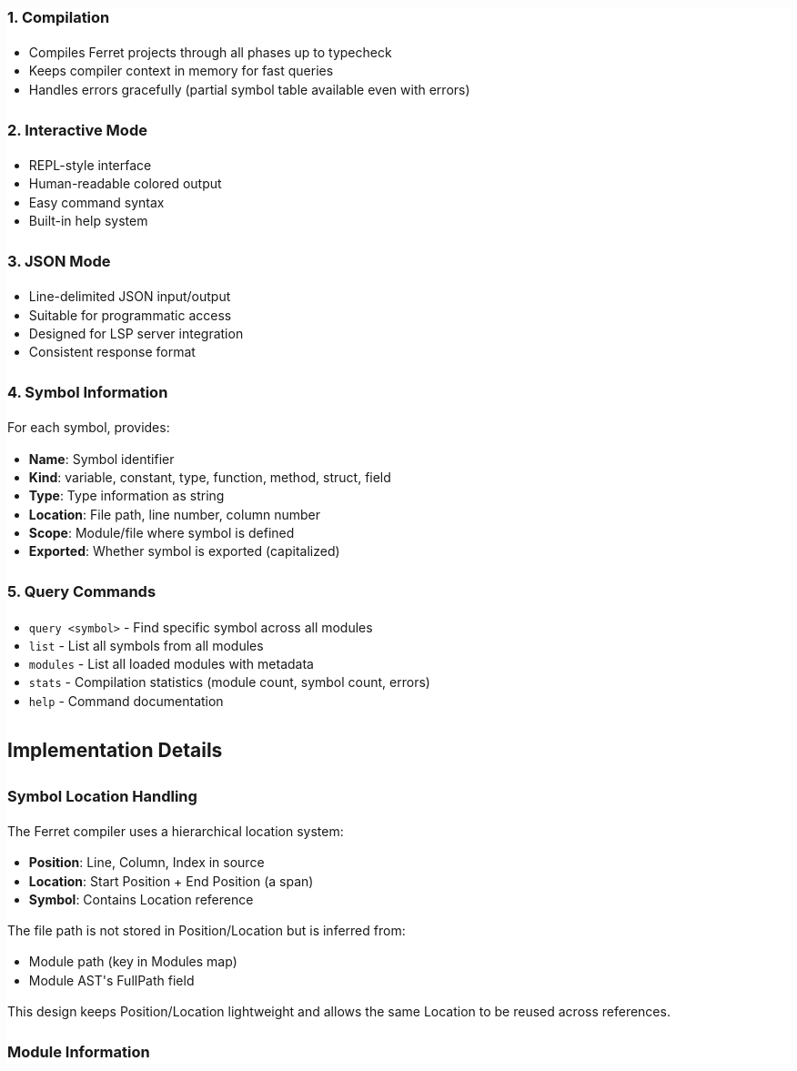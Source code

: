 ### 1. Compilation
- Compiles Ferret projects through all phases up to typecheck
- Keeps compiler context in memory for fast queries
- Handles errors gracefully (partial symbol table available even with errors)

### 2. Interactive Mode
- REPL-style interface
- Human-readable colored output
- Easy command syntax
- Built-in help system

### 3. JSON Mode
- Line-delimited JSON input/output
- Suitable for programmatic access
- Designed for LSP server integration
- Consistent response format

### 4. Symbol Information
For each symbol, provides:
- **Name**: Symbol identifier
- **Kind**: variable, constant, type, function, method, struct, field
- **Type**: Type information as string
- **Location**: File path, line number, column number
- **Scope**: Module/file where symbol is defined
- **Exported**: Whether symbol is exported (capitalized)

### 5. Query Commands
- `query <symbol>` - Find specific symbol across all modules
- `list` - List all symbols from all modules
- `modules` - List all loaded modules with metadata
- `stats` - Compilation statistics (module count, symbol count, errors)
- `help` - Command documentation

## Implementation Details

### Symbol Location Handling

The Ferret compiler uses a hierarchical location system:
- **Position**: Line, Column, Index in source
- **Location**: Start Position + End Position (a span)
- **Symbol**: Contains Location reference

The file path is not stored in Position/Location but is inferred from:
- Module path (key in Modules map)
- Module AST's FullPath field

This design keeps Position/Location lightweight and allows the same Location to be reused across references.

### Module Information
